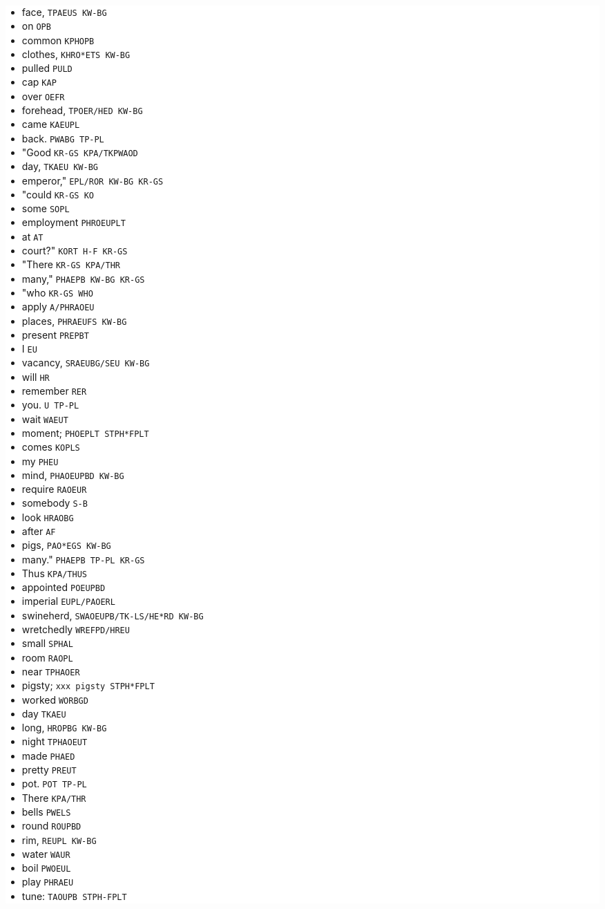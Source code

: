 * face, `TPAEUS KW-BG`
* on `OPB`
* common `KPHOPB`
* clothes, `KHRO*ETS KW-BG`
* pulled `PULD`
* cap `KAP`
* over `OEFR`
* forehead, `TPOER/HED KW-BG`
* came `KAEUPL`
* back. `PWABG TP-PL`
* "Good `KR-GS KPA/TKPWAOD`
* day, `TKAEU KW-BG`
* emperor," `EPL/ROR KW-BG KR-GS`
* "could `KR-GS KO`
* some `SOPL`
* employment `PHROEUPLT`
* at `AT`
* court?" `KORT H-F KR-GS`
* "There `KR-GS KPA/THR`
* many," `PHAEPB KW-BG KR-GS`
* "who `KR-GS WHO`
* apply `A/PHRAOEU`
* places, `PHRAEUFS KW-BG`
* present `PREPBT`
* I `EU`
* vacancy, `SRAEUBG/SEU KW-BG`
* will `HR`
* remember `RER`
* you. `U TP-PL`
* wait `WAEUT`
* moment; `PHOEPLT STPH*FPLT`
* comes `KOPLS`
* my `PHEU`
* mind, `PHAOEUPBD KW-BG`
* require `RAOEUR`
* somebody `S-B`
* look `HRAOBG`
* after `AF`
* pigs, `PAO*EGS KW-BG`
* many." `PHAEPB TP-PL KR-GS`
* Thus `KPA/THUS`
* appointed `POEUPBD`
* imperial `EUPL/PAOERL`
* swineherd, `SWAOEUPB/TK-LS/HE*RD KW-BG`
* wretchedly `WREFPD/HREU`
* small `SPHAL`
* room `RAOPL`
* near `TPHAOER`
* pigsty; `xxx pigsty STPH*FPLT`
* worked `WORBGD`
* day `TKAEU`
* long, `HROPBG KW-BG`
* night `TPHAOEUT`
* made `PHAED`
* pretty `PREUT`
* pot. `POT TP-PL`
* There `KPA/THR`
* bells `PWELS`
* round `ROUPBD`
* rim, `REUPL KW-BG`
* water `WAUR`
* boil `PWOEUL`
* play `PHRAEU`
* tune: `TAOUPB STPH-FPLT`